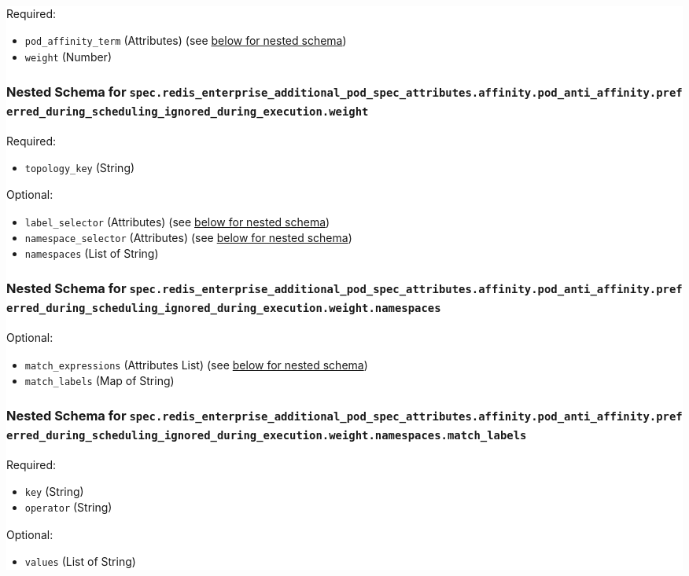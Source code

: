 Required:

- `pod_affinity_term` (Attributes) (see [below for nested schema](#nestedatt--spec--redis_enterprise_additional_pod_spec_attributes--affinity--pod_anti_affinity--preferred_during_scheduling_ignored_during_execution--pod_affinity_term))
- `weight` (Number)

<a id="nestedatt--spec--redis_enterprise_additional_pod_spec_attributes--affinity--pod_anti_affinity--preferred_during_scheduling_ignored_during_execution--pod_affinity_term"></a>
### Nested Schema for `spec.redis_enterprise_additional_pod_spec_attributes.affinity.pod_anti_affinity.preferred_during_scheduling_ignored_during_execution.weight`

Required:

- `topology_key` (String)

Optional:

- `label_selector` (Attributes) (see [below for nested schema](#nestedatt--spec--redis_enterprise_additional_pod_spec_attributes--affinity--pod_anti_affinity--preferred_during_scheduling_ignored_during_execution--weight--label_selector))
- `namespace_selector` (Attributes) (see [below for nested schema](#nestedatt--spec--redis_enterprise_additional_pod_spec_attributes--affinity--pod_anti_affinity--preferred_during_scheduling_ignored_during_execution--weight--namespace_selector))
- `namespaces` (List of String)

<a id="nestedatt--spec--redis_enterprise_additional_pod_spec_attributes--affinity--pod_anti_affinity--preferred_during_scheduling_ignored_during_execution--weight--label_selector"></a>
### Nested Schema for `spec.redis_enterprise_additional_pod_spec_attributes.affinity.pod_anti_affinity.preferred_during_scheduling_ignored_during_execution.weight.namespaces`

Optional:

- `match_expressions` (Attributes List) (see [below for nested schema](#nestedatt--spec--redis_enterprise_additional_pod_spec_attributes--affinity--pod_anti_affinity--preferred_during_scheduling_ignored_during_execution--weight--namespaces--match_expressions))
- `match_labels` (Map of String)

<a id="nestedatt--spec--redis_enterprise_additional_pod_spec_attributes--affinity--pod_anti_affinity--preferred_during_scheduling_ignored_during_execution--weight--namespaces--match_expressions"></a>
### Nested Schema for `spec.redis_enterprise_additional_pod_spec_attributes.affinity.pod_anti_affinity.preferred_during_scheduling_ignored_during_execution.weight.namespaces.match_labels`

Required:

- `key` (String)
- `operator` (String)

Optional:

- `values` (List of String)
